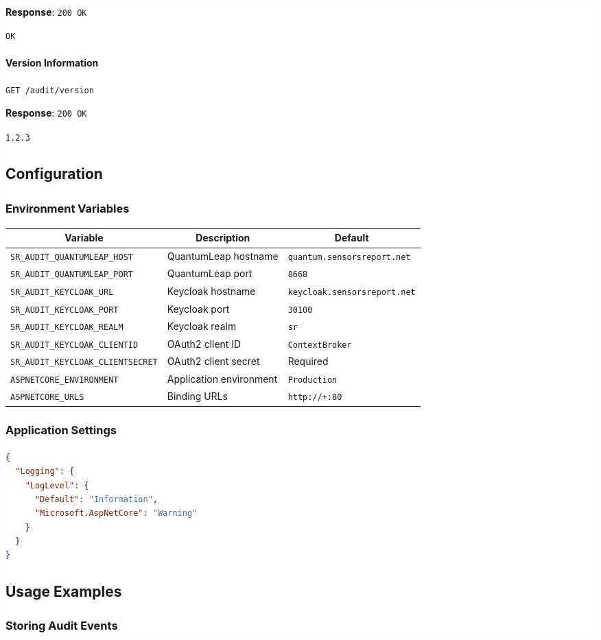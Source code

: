 **Response**: `200 OK`
```
OK
```

#### Version Information
```http
GET /audit/version
```

**Response**: `200 OK`
```
1.2.3
```

## Configuration

### Environment Variables

| Variable | Description | Default |
|----------|-------------|---------|
| `SR_AUDIT_QUANTUMLEAP_HOST` | QuantumLeap hostname | `quantum.sensorsreport.net` |
| `SR_AUDIT_QUANTUMLEAP_PORT` | QuantumLeap port | `8668` |
| `SR_AUDIT_KEYCLOAK_URL` | Keycloak hostname | `keycloak.sensorsreport.net` |
| `SR_AUDIT_KEYCLOAK_PORT` | Keycloak port | `30100` |
| `SR_AUDIT_KEYCLOAK_REALM` | Keycloak realm | `sr` |
| `SR_AUDIT_KEYCLOAK_CLIENTID` | OAuth2 client ID | `ContextBroker` |
| `SR_AUDIT_KEYCLOAK_CLIENTSECRET` | OAuth2 client secret | Required |
| `ASPNETCORE_ENVIRONMENT` | Application environment | `Production` |
| `ASPNETCORE_URLS` | Binding URLs | `http://+:80` |

### Application Settings

```json
{
  "Logging": {
    "LogLevel": {
      "Default": "Information",
      "Microsoft.AspNetCore": "Warning"
    }
  }
}
```

## Usage Examples

### Storing Audit Events
